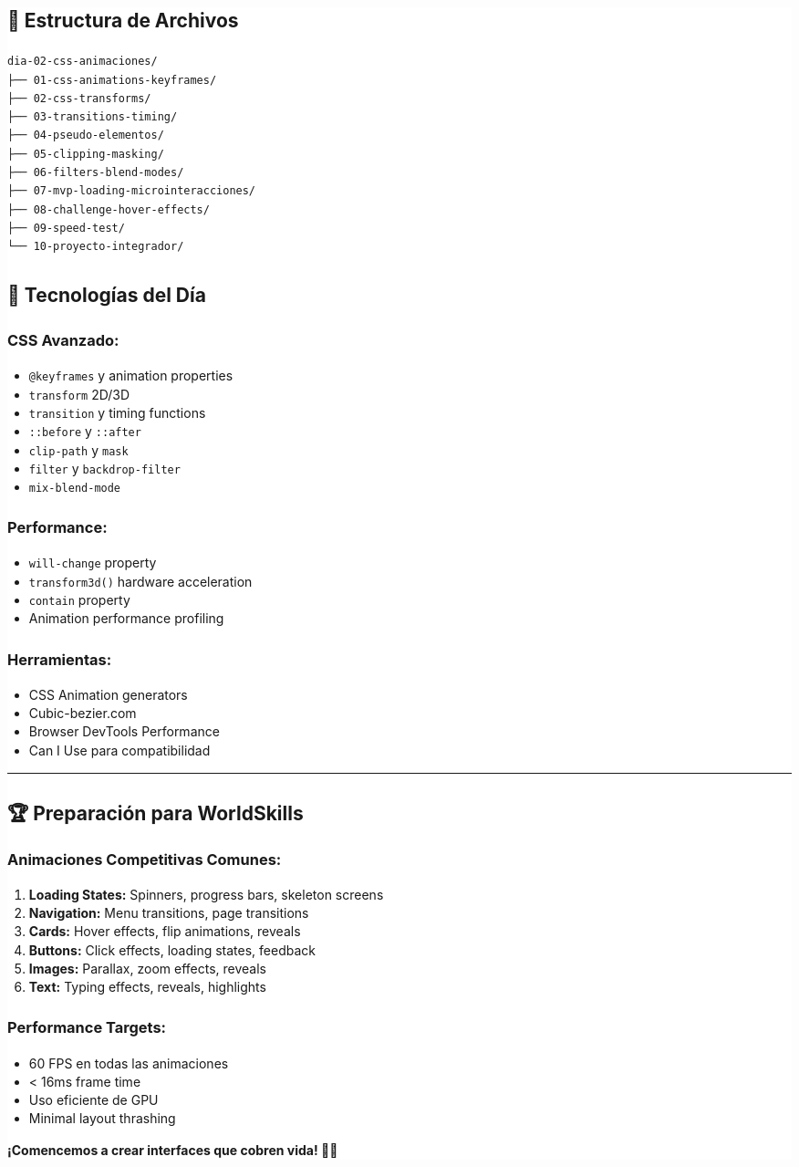 
## 📁 Estructura de Archivos

```
dia-02-css-animaciones/
├── 01-css-animations-keyframes/
├── 02-css-transforms/
├── 03-transitions-timing/
├── 04-pseudo-elementos/
├── 05-clipping-masking/
├── 06-filters-blend-modes/
├── 07-mvp-loading-microinteracciones/
├── 08-challenge-hover-effects/
├── 09-speed-test/
└── 10-proyecto-integrador/
```

## 🎨 Tecnologías del Día

### **CSS Avanzado:**

- `@keyframes` y animation properties
- `transform` 2D/3D
- `transition` y timing functions
- `::before` y `::after`
- `clip-path` y `mask`
- `filter` y `backdrop-filter`
- `mix-blend-mode`

### **Performance:**

- `will-change` property
- `transform3d()` hardware acceleration
- `contain` property
- Animation performance profiling

### **Herramientas:**

- CSS Animation generators
- Cubic-bezier.com
- Browser DevTools Performance
- Can I Use para compatibilidad

---

## 🏆 Preparación para WorldSkills

### **Animaciones Competitivas Comunes:**

1. **Loading States:** Spinners, progress bars, skeleton screens
2. **Navigation:** Menu transitions, page transitions
3. **Cards:** Hover effects, flip animations, reveals
4. **Buttons:** Click effects, loading states, feedback
5. **Images:** Parallax, zoom effects, reveals
6. **Text:** Typing effects, reveals, highlights

### **Performance Targets:**

- 60 FPS en todas las animaciones
- < 16ms frame time
- Uso eficiente de GPU
- Minimal layout thrashing

**¡Comencemos a crear interfaces que cobren vida! 🎨✨**
